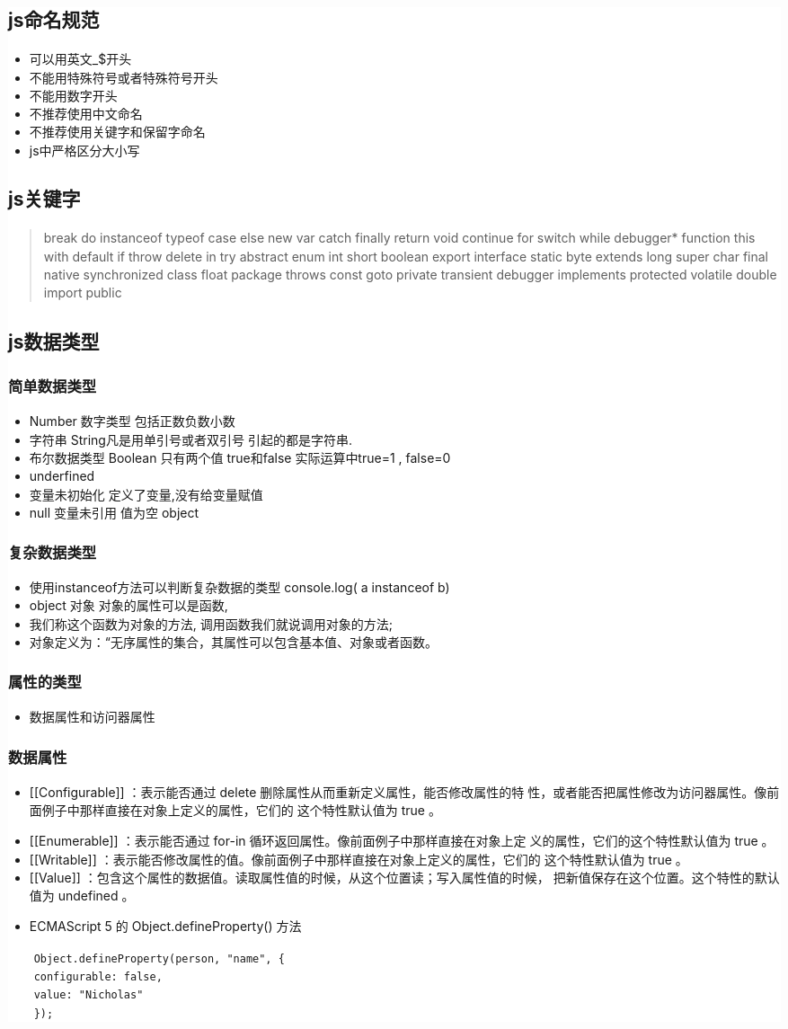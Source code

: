 ## js命名规范 ##

- 可以用英文_$开头
- 不能用特殊符号或者特殊符号开头
- 不能用数字开头
- 不推荐使用中文命名
- 不推荐使用关键字和保留字命名
- js中严格区分大小写

## js关键字 ##

> break	do	instanceof	typeof
case	else	new	var
catch	finally	return	void
continue	for	switch	while
debugger*	function	this	with
default	if	throw	delete
in	try	 	abstract	enum	int	short
boolean	export	interface	static
byte	extends	long	super
char	final	native	synchronized
class	float	package	throws
const	goto	private	transient
debugger	implements	protected	volatile
double	import	public	 

## js数据类型 ##

### 简单数据类型 ###


- Number 数字类型 包括正数负数小数
- 字符串 String凡是用单引号或者双引号 引起的都是字符串.
- 布尔数据类型 Boolean 只有两个值 true和false 实际运算中true=1 , false=0 
- underfined 
- 变量未初始化 定义了变量,没有给变量赋值
- null 变量未引用 值为空 object

### 复杂数据类型 ###
- 使用instanceof方法可以判断复杂数据的类型  console.log( a instanceof b)
- object 对象  对象的属性可以是函数, 
- 我们称这个函数为对象的方法,  调用函数我们就说调用对象的方法;
- 对象定义为：“无序属性的集合，其属性可以包含基本值、对象或者函数。

### 属性的类型 ###
- 数据属性和访问器属性
### 数据属性 ###
-  [[Configurable]] ：表示能否通过 delete 删除属性从而重新定义属性，能否修改属性的特
性，或者能否把属性修改为访问器属性。像前面例子中那样直接在对象上定义的属性，它们的
这个特性默认值为 true 。
+ [[Enumerable]] ：表示能否通过 for-in 循环返回属性。像前面例子中那样直接在对象上定
义的属性，它们的这个特性默认值为 true 。
+ [[Writable]] ：表示能否修改属性的值。像前面例子中那样直接在对象上定义的属性，它们的
这个特性默认值为 true 。
+  [[Value]] ：包含这个属性的数据值。读取属性值的时候，从这个位置读；写入属性值的时候，
把新值保存在这个位置。这个特性的默认值为 undefined 。
- ECMAScript 5 的 Object.defineProperty() 方法
``` var person = {};
	Object.defineProperty(person, "name", {
	configurable: false,
	value: "Nicholas"
	});
```